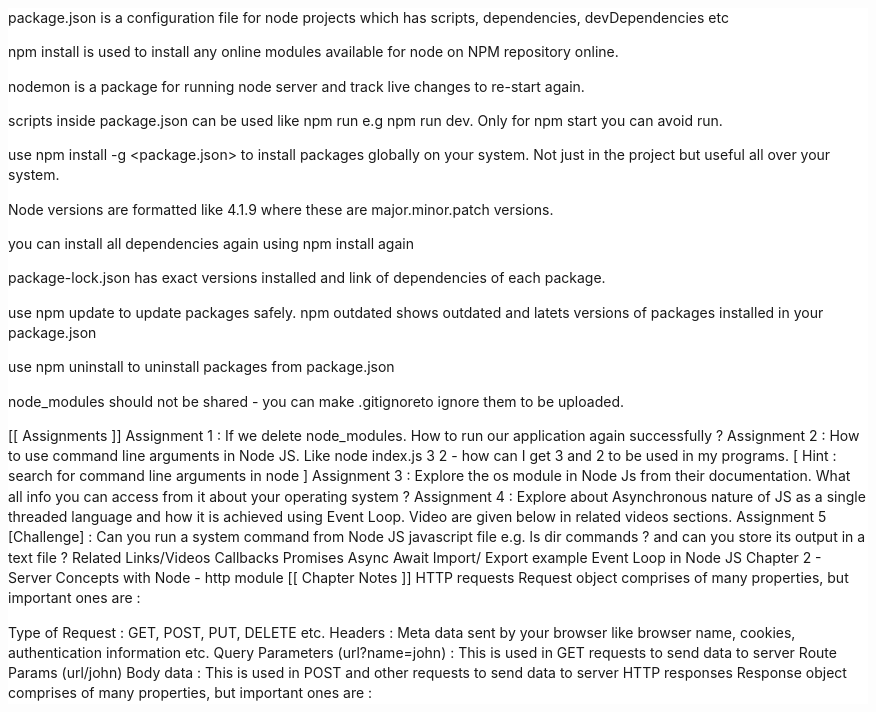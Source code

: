package.json is a configuration file for node projects which has scripts, dependencies, devDependencies etc

npm install <package-name> is used to install any online modules available for node on NPM repository online.

nodemon is a package for running node server and track live changes to re-start again.

scripts inside package.json can be used like npm run <script-name> e.g npm run dev. Only for npm start you can avoid run.

use npm install -g <package.json> to install packages globally on your system. Not just in the project but useful all over your system.

Node versions are formatted like 4.1.9 where these are major.minor.patch versions.

you can install all dependencies again using npm install again

package-lock.json has exact versions installed and link of dependencies of each package.

use npm update to update packages safely. npm outdated shows outdated and latets versions of packages installed in your package.json

use npm uninstall <package-name> to uninstall packages from package.json

node_modules should not be shared - you can make .gitignoreto ignore them to be uploaded.

[[ Assignments ]]
Assignment 1 : If we delete node_modules. How to run our application again successfully ?
Assignment 2 : How to use command line arguments in Node JS. Like node index.js 3 2 - how can I get 3 and 2 to be used in my programs. [ Hint : search for command line arguments in node ]
Assignment 3 : Explore the os module in Node Js from their documentation. What all info you can access from it about your operating system ?
Assignment 4 : Explore about Asynchronous nature of JS as a single threaded language and how it is achieved using Event Loop. Video are given below in related videos sections.
Assignment 5 [Challenge] : Can you run a system command from Node JS javascript file e.g. ls dir commands ? and can you store its output in a text file ?
Related Links/Videos
Callbacks
Promises
Async Await
Import/ Export example
Event Loop in Node JS
Chapter 2 - Server Concepts with Node - http module
[[ Chapter Notes ]]
HTTP requests
Request object comprises of many properties, but important ones are :

Type of Request : GET, POST, PUT, DELETE etc.
Headers : Meta data sent by your browser like browser name, cookies, authentication information etc.
Query Parameters (url?name=john) : This is used in GET requests to send data to server
Route Params (url/john)
Body data : This is used in POST and other requests to send data to server
HTTP responses
Response object comprises of many properties, but important ones are :
